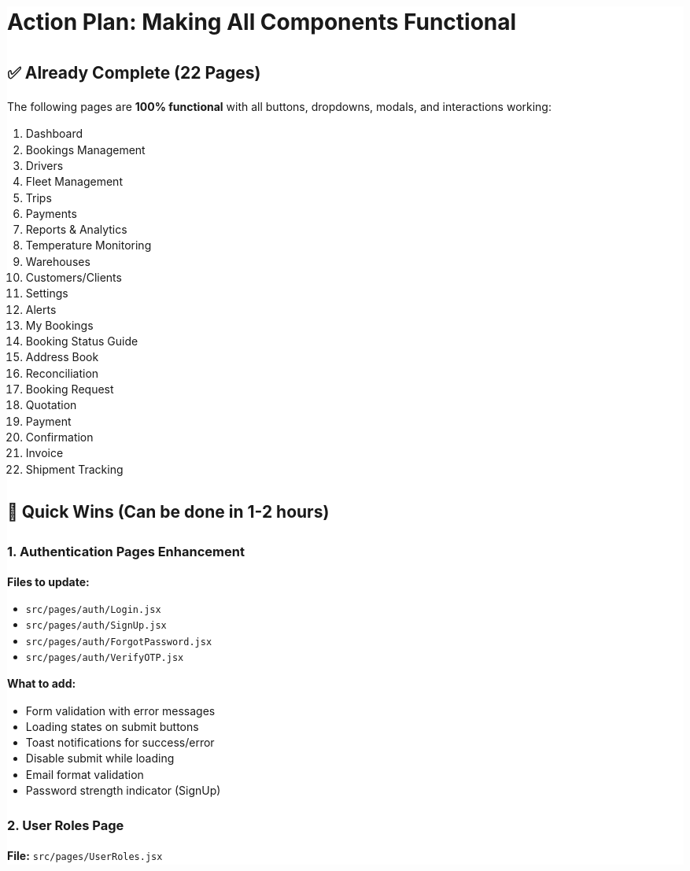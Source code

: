 # Action Plan: Making All Components Functional

## ✅ Already Complete (22 Pages)

The following pages are **100% functional** with all buttons, dropdowns, modals, and interactions working:

1. Dashboard
2. Bookings Management
3. Drivers
4. Fleet Management
5. Trips
6. Payments
7. Reports & Analytics
8. Temperature Monitoring
9. Warehouses
10. Customers/Clients
11. Settings
12. Alerts
13. My Bookings
14. Booking Status Guide
15. Address Book
16. Reconciliation
17. Booking Request
18. Quotation
19. Payment
20. Confirmation
21. Invoice
22. Shipment Tracking

## 🔧 Quick Wins (Can be done in 1-2 hours)

### 1. Authentication Pages Enhancement
**Files to update:**
- `src/pages/auth/Login.jsx`
- `src/pages/auth/SignUp.jsx`
- `src/pages/auth/ForgotPassword.jsx`
- `src/pages/auth/VerifyOTP.jsx`

**What to add:**
- Form validation with error messages
- Loading states on submit buttons
- Toast notifications for success/error
- Disable submit while loading
- Email format validation
- Password strength indicator (SignUp)

### 2. User Roles Page
**File:** `src/pages/UserRoles.jsx`

